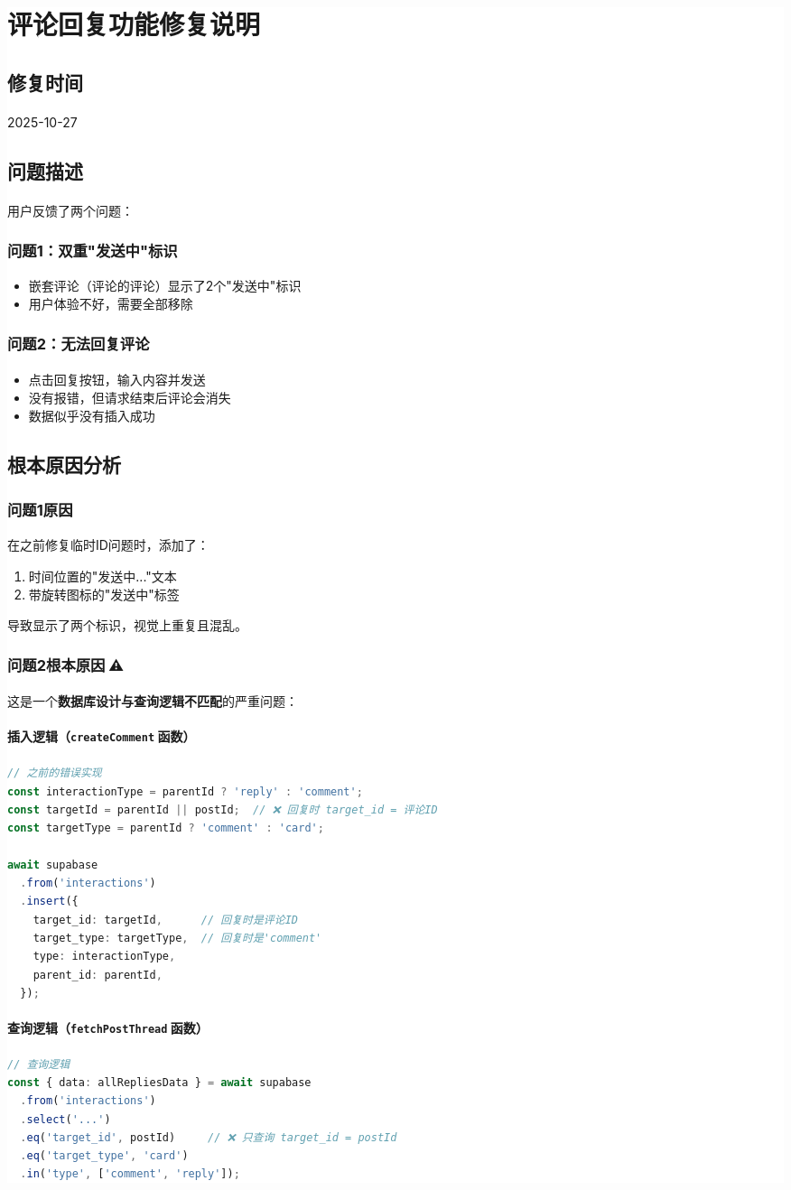 # 评论回复功能修复说明

## 修复时间
2025-10-27

## 问题描述

用户反馈了两个问题：

### 问题1：双重"发送中"标识
- 嵌套评论（评论的评论）显示了2个"发送中"标识
- 用户体验不好，需要全部移除

### 问题2：无法回复评论
- 点击回复按钮，输入内容并发送
- 没有报错，但请求结束后评论会消失
- 数据似乎没有插入成功

## 根本原因分析

### 问题1原因
在之前修复临时ID问题时，添加了：
1. 时间位置的"发送中..."文本
2. 带旋转图标的"发送中"标签

导致显示了两个标识，视觉上重复且混乱。

### 问题2根本原因 ⚠️

这是一个**数据库设计与查询逻辑不匹配**的严重问题：

#### 插入逻辑（`createComment` 函数）
```typescript
// 之前的错误实现
const interactionType = parentId ? 'reply' : 'comment';
const targetId = parentId || postId;  // ❌ 回复时 target_id = 评论ID
const targetType = parentId ? 'comment' : 'card';

await supabase
  .from('interactions')
  .insert({
    target_id: targetId,      // 回复时是评论ID
    target_type: targetType,  // 回复时是'comment'
    type: interactionType,
    parent_id: parentId,
  });
```

#### 查询逻辑（`fetchPostThread` 函数）
```typescript
// 查询逻辑
const { data: allRepliesData } = await supabase
  .from('interactions')
  .select('...')
  .eq('target_id', postId)     // ❌ 只查询 target_id = postId
  .eq('target_type', 'card')
  .in('type', ['comment', 'reply']);
```
